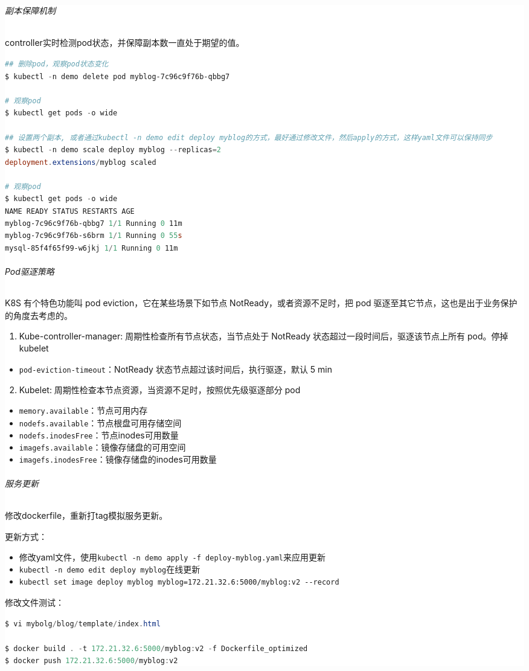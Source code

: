  

###### 副本保障机制

controller实时检测pod状态，并保障副本数一直处于期望的值。

```powershell
## 删除pod，观察pod状态变化
$ kubectl -n demo delete pod myblog-7c96c9f76b-qbbg7

# 观察pod
$ kubectl get pods -o wide

## 设置两个副本, 或者通过kubectl -n demo edit deploy myblog的方式，最好通过修改文件，然后apply的方式，这样yaml文件可以保持同步
$ kubectl -n demo scale deploy myblog --replicas=2
deployment.extensions/myblog scaled

# 观察pod
$ kubectl get pods -o wide
NAME READY STATUS RESTARTS AGE
myblog-7c96c9f76b-qbbg7 1/1 Running 0 11m
myblog-7c96c9f76b-s6brm 1/1 Running 0 55s
mysql-85f4f65f99-w6jkj 1/1 Running 0 11m
```

###### Pod驱逐策略

K8S 有个特色功能叫 pod eviction，它在某些场景下如节点 NotReady，或者资源不足时，把 pod 驱逐至其它节点，这也是出于业务保护的角度去考虑的。

1. Kube-controller-manager: 周期性检查所有节点状态，当节点处于 NotReady 状态超过一段时间后，驱逐该节点上所有 pod。停掉kubelet

- `pod-eviction-timeout`：NotReady 状态节点超过该时间后，执行驱逐，默认 5 min

2. Kubelet: 周期性检查本节点资源，当资源不足时，按照优先级驱逐部分 pod

- `memory.available`：节点可用内存
- `nodefs.available`：节点根盘可用存储空间
- `nodefs.inodesFree`：节点inodes可用数量
- `imagefs.available`：镜像存储盘的可用空间
- `imagefs.inodesFree`：镜像存储盘的inodes可用数量

###### 服务更新

修改dockerfile，重新打tag模拟服务更新。

更新方式：

- 修改yaml文件，使用`kubectl -n demo apply -f deploy-myblog.yaml`来应用更新
- `kubectl -n demo edit deploy myblog`在线更新
- `kubectl set image deploy myblog myblog=172.21.32.6:5000/myblog:v2 --record`

修改文件测试：

```powershell
$ vi mybolg/blog/template/index.html

$ docker build . -t 172.21.32.6:5000/myblog:v2 -f Dockerfile_optimized
$ docker push 172.21.32.6:5000/myblog:v2
```
